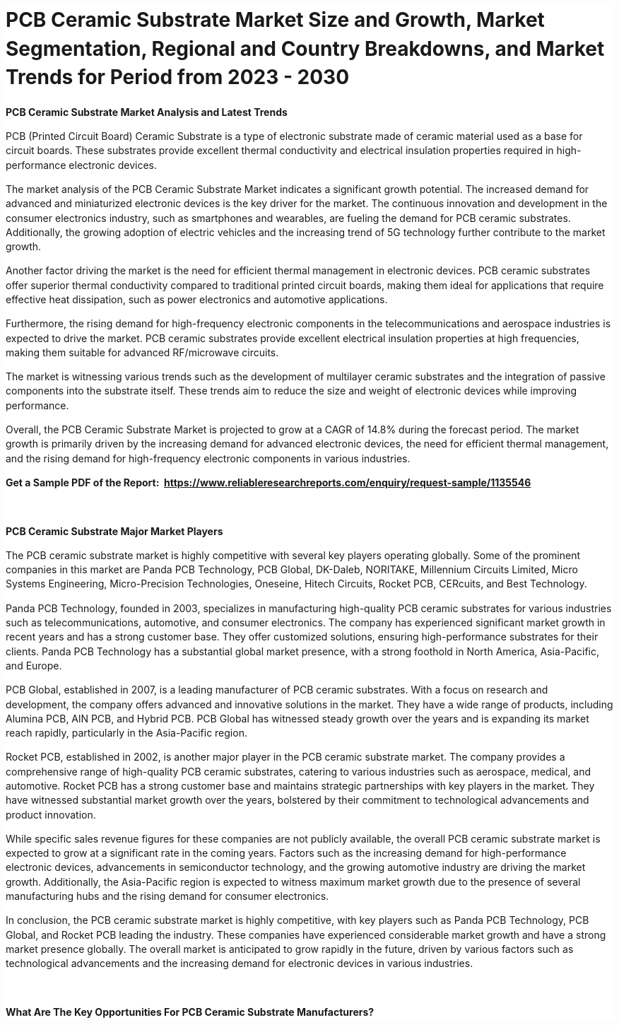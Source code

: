 <p><h1>PCB Ceramic Substrate Market Size and Growth, Market Segmentation, Regional and Country Breakdowns, and Market Trends for Period from 2023 -  2030</h1></p><p><strong>PCB Ceramic Substrate Market Analysis and Latest Trends</strong></p>
<p><p>PCB (Printed Circuit Board) Ceramic Substrate is a type of electronic substrate made of ceramic material used as a base for circuit boards. These substrates provide excellent thermal conductivity and electrical insulation properties required in high-performance electronic devices.</p><p>The market analysis of the PCB Ceramic Substrate Market indicates a significant growth potential. The increased demand for advanced and miniaturized electronic devices is the key driver for the market. The continuous innovation and development in the consumer electronics industry, such as smartphones and wearables, are fueling the demand for PCB ceramic substrates. Additionally, the growing adoption of electric vehicles and the increasing trend of 5G technology further contribute to the market growth.</p><p>Another factor driving the market is the need for efficient thermal management in electronic devices. PCB ceramic substrates offer superior thermal conductivity compared to traditional printed circuit boards, making them ideal for applications that require effective heat dissipation, such as power electronics and automotive applications.</p><p>Furthermore, the rising demand for high-frequency electronic components in the telecommunications and aerospace industries is expected to drive the market. PCB ceramic substrates provide excellent electrical insulation properties at high frequencies, making them suitable for advanced RF/microwave circuits.</p><p>The market is witnessing various trends such as the development of multilayer ceramic substrates and the integration of passive components into the substrate itself. These trends aim to reduce the size and weight of electronic devices while improving performance.</p><p>Overall, the PCB Ceramic Substrate Market is projected to grow at a CAGR of 14.8% during the forecast period. The market growth is primarily driven by the increasing demand for advanced electronic devices, the need for efficient thermal management, and the rising demand for high-frequency electronic components in various industries.</p></p>
<p><strong>Get a Sample PDF of the Report:&nbsp; <a href="https://www.reliableresearchreports.com/enquiry/request-sample/1135546">https://www.reliableresearchreports.com/enquiry/request-sample/1135546</a></strong></p>
<p>&nbsp;</p>
<p><strong>PCB Ceramic Substrate Major Market Players</strong></p>
<p><p>The PCB ceramic substrate market is highly competitive with several key players operating globally. Some of the prominent companies in this market are Panda PCB Technology, PCB Global, DK-Daleb, NORITAKE, Millennium Circuits Limited, Micro Systems Engineering, Micro-Precision Technologies, Oneseine, Hitech Circuits, Rocket PCB, CERcuits, and Best Technology.</p><p>Panda PCB Technology, founded in 2003, specializes in manufacturing high-quality PCB ceramic substrates for various industries such as telecommunications, automotive, and consumer electronics. The company has experienced significant market growth in recent years and has a strong customer base. They offer customized solutions, ensuring high-performance substrates for their clients. Panda PCB Technology has a substantial global market presence, with a strong foothold in North America, Asia-Pacific, and Europe.</p><p>PCB Global, established in 2007, is a leading manufacturer of PCB ceramic substrates. With a focus on research and development, the company offers advanced and innovative solutions in the market. They have a wide range of products, including Alumina PCB, AlN PCB, and Hybrid PCB. PCB Global has witnessed steady growth over the years and is expanding its market reach rapidly, particularly in the Asia-Pacific region.</p><p>Rocket PCB, established in 2002, is another major player in the PCB ceramic substrate market. The company provides a comprehensive range of high-quality PCB ceramic substrates, catering to various industries such as aerospace, medical, and automotive. Rocket PCB has a strong customer base and maintains strategic partnerships with key players in the market. They have witnessed substantial market growth over the years, bolstered by their commitment to technological advancements and product innovation.</p><p>While specific sales revenue figures for these companies are not publicly available, the overall PCB ceramic substrate market is expected to grow at a significant rate in the coming years. Factors such as the increasing demand for high-performance electronic devices, advancements in semiconductor technology, and the growing automotive industry are driving the market growth. Additionally, the Asia-Pacific region is expected to witness maximum market growth due to the presence of several manufacturing hubs and the rising demand for consumer electronics.</p><p>In conclusion, the PCB ceramic substrate market is highly competitive, with key players such as Panda PCB Technology, PCB Global, and Rocket PCB leading the industry. These companies have experienced considerable market growth and have a strong market presence globally. The overall market is anticipated to grow rapidly in the future, driven by various factors such as technological advancements and the increasing demand for electronic devices in various industries.</p></p>
<p>&nbsp;</p>
<p><strong>What Are The Key Opportunities For PCB Ceramic Substrate Manufacturers?</strong></p>